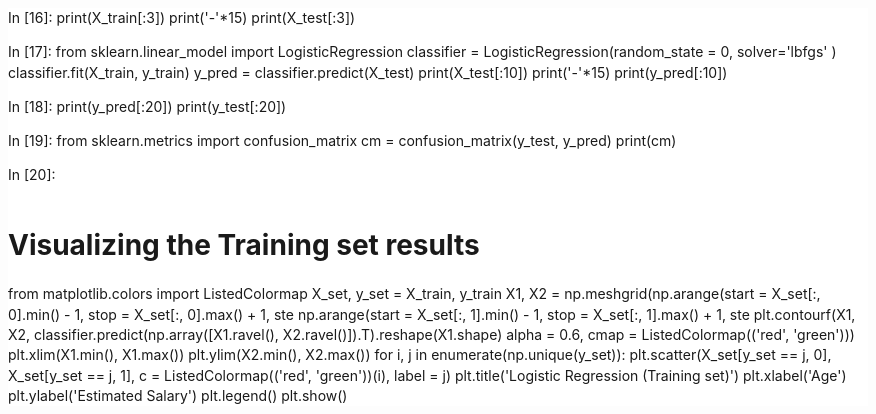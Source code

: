  
 
 
In [16]:
print(X_train[:3])
print('-'*15)
print(X_test[:3])
 
 
 
 
In [17]:
from sklearn.linear_model import LogisticRegression
classifier = LogisticRegression(random_state = 0, solver='lbfgs' )
classifier.fit(X_train, y_train)
y_pred = classifier.predict(X_test)
print(X_test[:10])
print('-'*15)
print(y_pred[:10])
 
 
 
 
 
In [18]:
print(y_pred[:20])
print(y_test[:20]) 
 
 
 
 
 
 
 
In [19]:
from sklearn.metrics import confusion_matrix
cm = confusion_matrix(y_test, y_pred)
print(cm)
 
 
 
 
In [20]:
# Visualizing the Training set results
from matplotlib.colors import ListedColormap
X_set, y_set = X_train, y_train
X1, X2 = np.meshgrid(np.arange(start = X_set[:, 0].min() - 1, stop = X_set[:, 0].max() + 1, ste
 np.arange(start = X_set[:, 1].min() - 1, stop = X_set[:, 1].max() + 1, ste
plt.contourf(X1, X2, classifier.predict(np.array([X1.ravel(), X2.ravel()]).T).reshape(X1.shape)
 alpha = 0.6, cmap = ListedColormap(('red', 'green')))
plt.xlim(X1.min(), X1.max())
plt.ylim(X2.min(), X2.max())
for i, j in enumerate(np.unique(y_set)):
 plt.scatter(X_set[y_set == j, 0], X_set[y_set == j, 1],
 c = ListedColormap(('red', 'green'))(i), label = j)
plt.title('Logistic Regression (Training set)')
plt.xlabel('Age')
plt.ylabel('Estimated Salary')
plt.legend()
plt.show() 
 